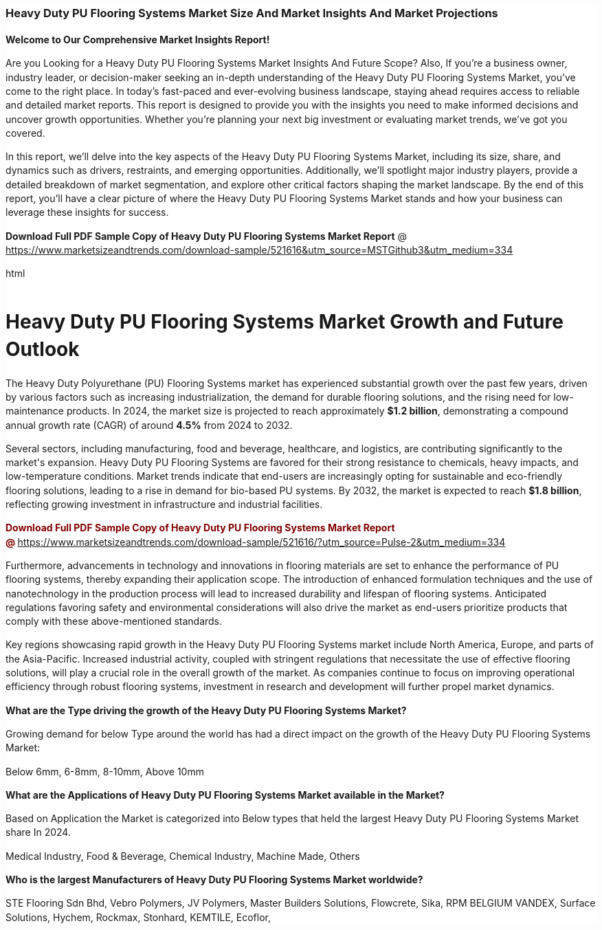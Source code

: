 <div class="" data-test-id=""><h3><span class="">Heavy Duty PU Flooring Systems Market Size And Market Insights And Market Projections</span></h3></div><div class="" data-test-id=""><p><strong>Welcome to Our Comprehensive Market Insights Report!</strong></p><p>Are you Looking for a Heavy Duty PU Flooring Systems Market Insights And Future Scope? Also, If you&rsquo;re a business owner, industry leader, or decision-maker seeking an in-depth understanding of the Heavy Duty PU Flooring Systems Market, you&rsquo;ve come to the right place. In today&rsquo;s fast-paced and ever-evolving business landscape, staying ahead requires access to reliable and detailed market reports. This report is designed to provide you with the insights you need to make informed decisions and uncover growth opportunities. Whether you&rsquo;re planning your next big investment or evaluating market trends, we&rsquo;ve got you covered.</p><p>In this report, we&rsquo;ll delve into the key aspects of the Heavy Duty PU Flooring Systems Market, including its size, share, and dynamics such as drivers, restraints, and emerging opportunities. Additionally, we&rsquo;ll spotlight major industry players, provide a detailed breakdown of market segmentation, and explore other critical factors shaping the market landscape. By the end of this report, you&rsquo;ll have a clear picture of where the Heavy Duty PU Flooring Systems Market stands and how your business can leverage these insights for success.</p><p><strong>Download Full PDF Sample Copy of Heavy Duty PU Flooring Systems Market Report</strong> @ <a href="https://www.marketsizeandtrends.com/download-sample/521616&utm_source=MSTGithub3&utm_medium=334" target="_blank">https://www.marketsizeandtrends.com/download-sample/521616&utm_source=MSTGithub3&utm_medium=334</a></p></div><div class="" data-test-id=""><p><span class="">html<!DOCTYPE html><html lang="en"><head> <meta charset="UTF-8"> <meta name="viewport" content="width=device-width, initial-scale=1.0"> <title>Heavy Duty PU Flooring Systems Market Growth</title></head><body> <h1>Heavy Duty PU Flooring Systems Market Growth and Future Outlook</h1> <p>The Heavy Duty Polyurethane (PU) Flooring Systems market has experienced substantial growth over the past few years, driven by various factors such as increasing industrialization, the demand for durable flooring solutions, and the rising need for low-maintenance products. In 2024, the market size is projected to reach approximately <strong>$1.2 billion</strong>, demonstrating a compound annual growth rate (CAGR) of around <strong>4.5%</strong> from 2024 to 2032.</p> <p>Several sectors, including manufacturing, food and beverage, healthcare, and logistics, are contributing significantly to the market's expansion. Heavy Duty PU Flooring Systems are favored for their strong resistance to chemicals, heavy impacts, and low-temperature conditions. Market trends indicate that end-users are increasingly opting for sustainable and eco-friendly flooring solutions, leading to a rise in demand for bio-based PU systems. By 2032, the market is expected to reach <strong>$1.8 billion</strong>, reflecting growing investment in infrastructure and industrial facilities.</p> <p> </p><p><strong><span style="color: #800000;">Download Full PDF Sample Copy of Heavy Duty PU Flooring Systems Market Report @</span>&nbsp;</strong><a href="https://www.marketsizeandtrends.com/download-sample/521616/?utm_source=Pulse-2&amp;utm_medium=334">https://www.marketsizeandtrends.com/download-sample/521616/?utm_source=Pulse-2&amp;utm_medium=334</a></p></p> <p>Furthermore, advancements in technology and innovations in flooring materials are set to enhance the performance of PU flooring systems, thereby expanding their application scope. The introduction of enhanced formulation techniques and the use of nanotechnology in the production process will lead to increased durability and lifespan of flooring systems. Anticipated regulations favoring safety and environmental considerations will also drive the market as end-users prioritize products that comply with these above-mentioned standards.</p> <p>Key regions showcasing rapid growth in the Heavy Duty PU Flooring Systems market include North America, Europe, and parts of the Asia-Pacific. Increased industrial activity, coupled with stringent regulations that necessitate the use of effective flooring solutions, will play a crucial role in the overall growth of the market. As companies continue to focus on improving operational efficiency through robust flooring systems, investment in research and development will further propel market dynamics.</p></body></html></span></p><p><strong><span class="">What are the&nbsp;Type driving the growth of the Heavy Duty PU Flooring Systems Market?</span></strong></p></div><div class="" data-test-id=""><p><span class="">Growing demand for below Type around the world has had a direct impact on the growth of the Heavy Duty PU Flooring Systems Market:</span></p></div><div class="" data-test-id=""><p>Below 6mm, 6-8mm, 8-10mm, Above 10mm</p><p><span class=""><strong>What are the&nbsp;Applications&nbsp;of Heavy Duty PU Flooring Systems Market available in the Market?</strong></span></p></div><div class="" data-test-id=""><p><span class="">Based on Application the Market is categorized into Below types that held the largest Heavy Duty PU Flooring Systems Market share In 2024.</span></p></div><div class="" data-test-id=""><p><span class="">Medical Industry, Food & Beverage, Chemical Industry, Machine Made, Others</span></p><p><span class=""><strong>Who is the largest Manufacturers of Heavy Duty PU Flooring Systems Market worldwide?</strong></span></p></div><div class="" data-test-id=""><p><span class="">STE Flooring Sdn Bhd, Vebro Polymers, JV Polymers, Master Builders Solutions, Flowcrete, Sika, RPM BELGIUM VANDEX, Surface Solutions, Hychem, Rockmax, Stonhard, KEMTILE, Ecoflor,
